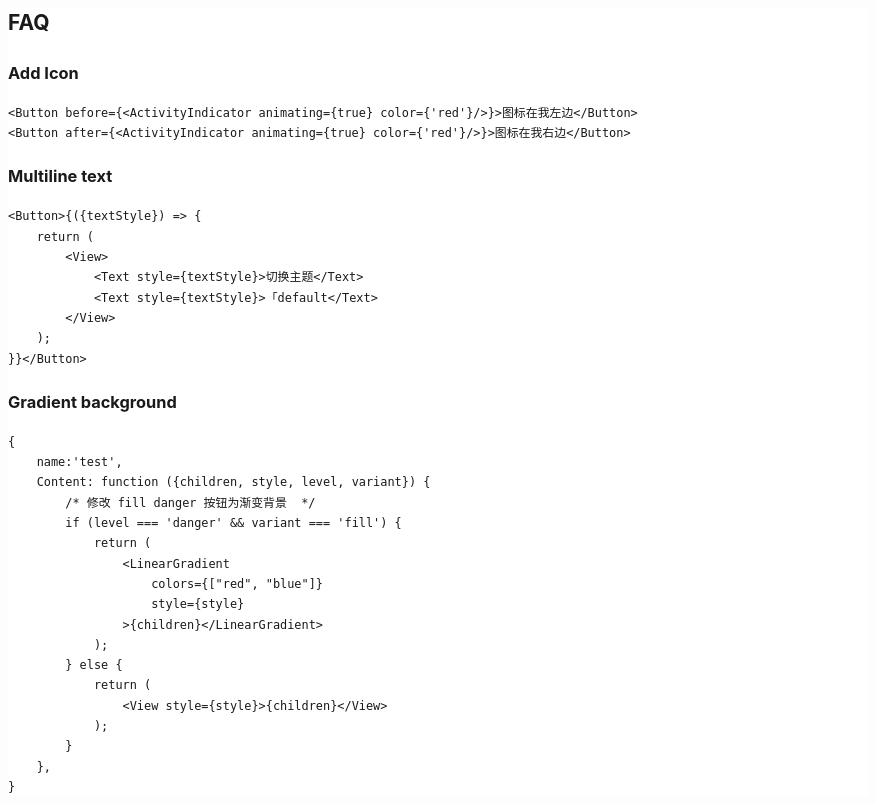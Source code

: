 ## FAQ

### Add Icon

```JSX
<Button before={<ActivityIndicator animating={true} color={'red'}/>}>图标在我左边</Button>
<Button after={<ActivityIndicator animating={true} color={'red'}/>}>图标在我右边</Button>
```

### Multiline text

```JSX
<Button>{({textStyle}) => {
    return (
        <View>
            <Text style={textStyle}>切换主题</Text>
            <Text style={textStyle}>「default</Text>
        </View>
    );
}}</Button>
```


### Gradient background

```JSX
{    
    name:'test',
    Content: function ({children, style, level, variant}) {
        /* 修改 fill danger 按钮为渐变背景  */
        if (level === 'danger' && variant === 'fill') {
            return (
                <LinearGradient
                    colors={["red", "blue"]}
                    style={style}
                >{children}</LinearGradient>
            );
        } else {
            return (
                <View style={style}>{children}</View>
            );
        }
    },
}
```


[npm-badge]: https://img.shields.io/npm/v/@_nu/react-native-button.svg
[npm-url]: https://www.npmjs.org/package/@_nu/react-native-button
[npm-downloads]: https://img.shields.io/npm/dw/@_nu/react-native-button
[git-url]: https://github.com/nu-system/react-native-button
[git-badge]: https://img.shields.io/github/stars/nu-system/react-native-button.svg?style=social